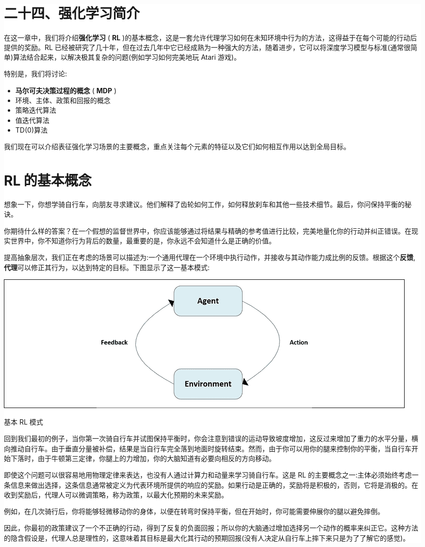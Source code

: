 

# 二十四、强化学习简介

在这一章中，我们将介绍**强化学习** ( **RL** )的基本概念，这是一套允许代理学习如何在未知环境中行为的方法，这得益于在每个可能的行动后提供的奖励。RL 已经被研究了几十年，但在过去几年中它已经成熟为一种强大的方法，随着进步，它可以将深度学习模型与标准(通常很简单)算法结合起来，以解决极其复杂的问题(例如学习如何完美地玩 Atari 游戏)。

特别是，我们将讨论:

*   **马尔可夫决策过程的概念** ( **MDP** )
*   环境、主体、政策和回报的概念
*   策略迭代算法
*   值迭代算法
*   TD(0)算法

我们现在可以介绍表征强化学习场景的主要概念，重点关注每个元素的特征以及它们如何相互作用以达到全局目标。

# RL 的基本概念

想象一下，你想学骑自行车，向朋友寻求建议。他们解释了齿轮如何工作，如何释放刹车和其他一些技术细节。最后，你问保持平衡的秘诀。

你期待什么样的答案？在一个假想的监督世界中，你应该能够通过将结果与精确的参考值进行比较，完美地量化你的行动并纠正错误。在现实世界中，你不知道你行为背后的数量，最重要的是，你永远不会知道什么是正确的价值。

提高抽象层次，我们正在考虑的场景可以描述为:一个通用代理在一个环境中执行动作，并接收与其动作能力成比例的反馈。根据这个**反馈**,**代理**可以修正其行为，以达到特定的目标。下图显示了这一基本模式:

![](img/B14713_24_01.png)

基本 RL 模式

回到我们最初的例子，当你第一次骑自行车并试图保持平衡时，你会注意到错误的运动导致坡度增加，这反过来增加了重力的水平分量，横向推动自行车。由于垂直分量被补偿，结果是当自行车完全落到地面时旋转结束。然而，由于你可以用你的腿来控制你的平衡，当自行车开始下落时，由于牛顿第三定律，你腿上的力增加，你的大脑知道有必要向相反的方向移动。

即使这个问题可以很容易地用物理定律来表达，也没有人通过计算力和动量来学习骑自行车。这是 RL 的主要概念之一:主体必须始终考虑一条信息来做出选择，这条信息通常被定义为代表环境所提供的响应的奖励。如果行动是正确的，奖励将是积极的，否则，它将是消极的。在收到奖励后，代理人可以微调策略，称为政策，以最大化预期的未来奖励。

例如，在几次骑行后，你将能够轻微移动你的身体，以便在转弯时保持平衡，但在开始时，你可能需要伸展你的腿以避免摔倒。

因此，你最初的政策建议了一个不正确的行动，得到了反复的负面回报；所以你的大脑通过增加选择另一个动作的概率来纠正它。这种方法的隐含假设是，代理人总是理性的，这意味着其目标是最大化其行动的预期回报(没有人决定从自行车上摔下来只是为了了解它的感觉)。

